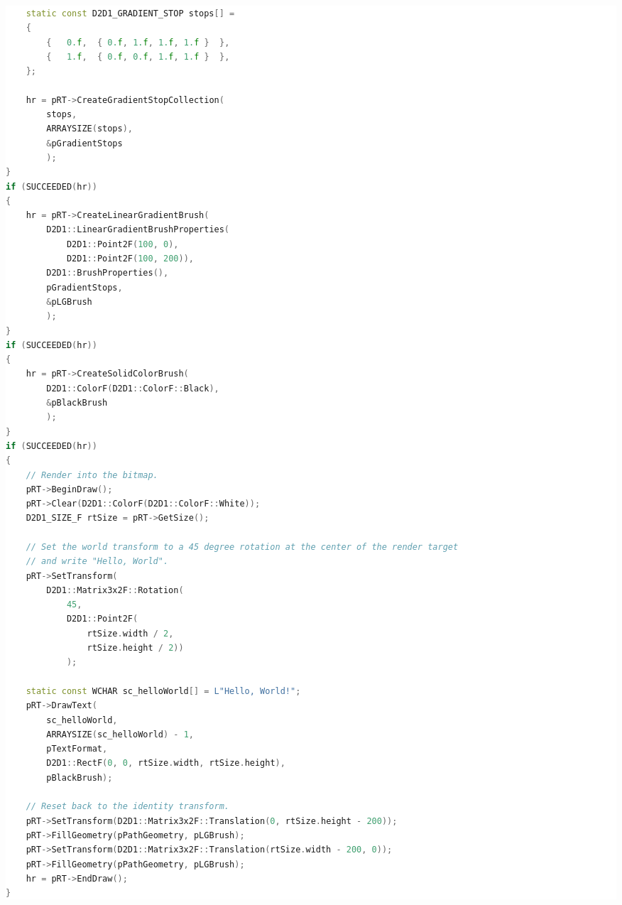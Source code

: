 ```C++
    static const D2D1_GRADIENT_STOP stops[] =
    {
        {   0.f,  { 0.f, 1.f, 1.f, 1.f }  },
        {   1.f,  { 0.f, 0.f, 1.f, 1.f }  },
    };

    hr = pRT->CreateGradientStopCollection(
        stops,
        ARRAYSIZE(stops),
        &pGradientStops
        );
}
if (SUCCEEDED(hr))
{
    hr = pRT->CreateLinearGradientBrush(
        D2D1::LinearGradientBrushProperties(
            D2D1::Point2F(100, 0),
            D2D1::Point2F(100, 200)),
        D2D1::BrushProperties(),
        pGradientStops,
        &pLGBrush
        );
}
if (SUCCEEDED(hr))
{
    hr = pRT->CreateSolidColorBrush(
        D2D1::ColorF(D2D1::ColorF::Black),
        &pBlackBrush
        );
}
if (SUCCEEDED(hr))
{
    // Render into the bitmap.
    pRT->BeginDraw();
    pRT->Clear(D2D1::ColorF(D2D1::ColorF::White));
    D2D1_SIZE_F rtSize = pRT->GetSize();

    // Set the world transform to a 45 degree rotation at the center of the render target
    // and write "Hello, World".
    pRT->SetTransform(
        D2D1::Matrix3x2F::Rotation(
            45,
            D2D1::Point2F(
                rtSize.width / 2,
                rtSize.height / 2))
            );

    static const WCHAR sc_helloWorld[] = L"Hello, World!";
    pRT->DrawText(
        sc_helloWorld,
        ARRAYSIZE(sc_helloWorld) - 1,
        pTextFormat,
        D2D1::RectF(0, 0, rtSize.width, rtSize.height),
        pBlackBrush);

    // Reset back to the identity transform.
    pRT->SetTransform(D2D1::Matrix3x2F::Translation(0, rtSize.height - 200));
    pRT->FillGeometry(pPathGeometry, pLGBrush);
    pRT->SetTransform(D2D1::Matrix3x2F::Translation(rtSize.width - 200, 0));
    pRT->FillGeometry(pPathGeometry, pLGBrush);
    hr = pRT->EndDraw();
}

```